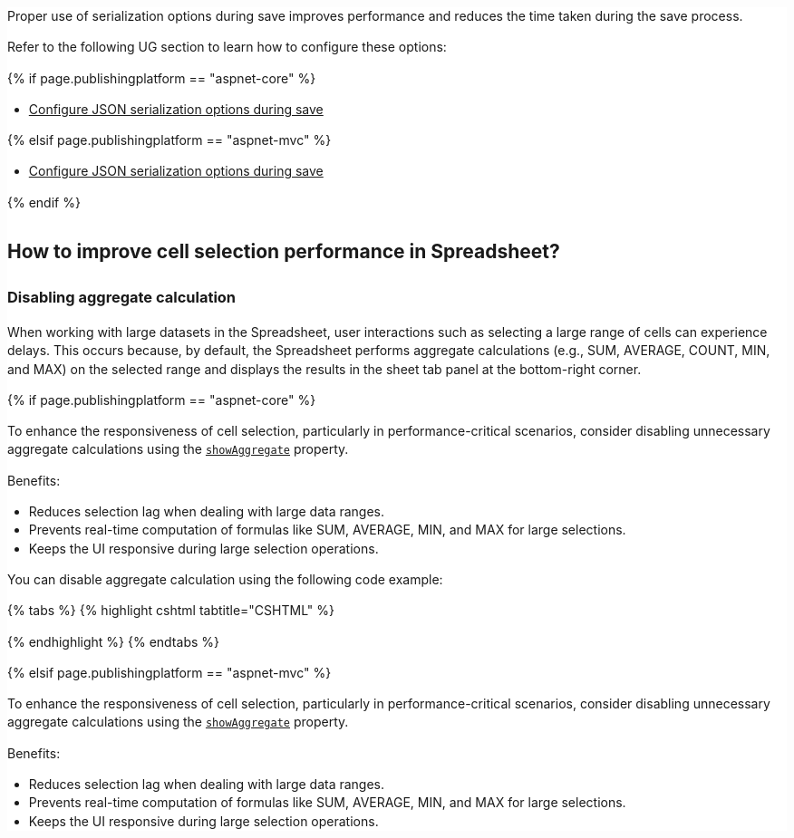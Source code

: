 Proper use of serialization options during save improves performance and reduces the time taken during the save process.

Refer to the following UG section to learn how to configure these options:

{% if page.publishingplatform == "aspnet-core" %}

* [Configure JSON serialization options during save](https://ej2.syncfusion.com/aspnetcore/documentation/spreadsheet/open-save#configure-json-serialization-options)

{% elsif page.publishingplatform == "aspnet-mvc" %}

* [Configure JSON serialization options during save](https://ej2.syncfusion.com/aspnetmvc/documentation/spreadsheet/open-save#configure-json-serialization-options)

{% endif %}

## How to improve cell selection performance in Spreadsheet?

### Disabling aggregate calculation

When working with large datasets in the Spreadsheet, user interactions such as selecting a large range of cells can experience delays. This occurs because, by default, the Spreadsheet performs aggregate calculations (e.g., SUM, AVERAGE, COUNT, MIN, and MAX) on the selected range and displays the results in the sheet tab panel at the bottom-right corner.

{% if page.publishingplatform == "aspnet-core" %}

To enhance the responsiveness of cell selection, particularly in performance-critical scenarios, consider disabling unnecessary aggregate calculations using the [`showAggregate`](https://help.syncfusion.com/cr/aspnetcore-js2/Syncfusion.EJ2.Spreadsheet.Spreadsheet.html#Syncfusion_EJ2_Spreadsheet_Spreadsheet_ShowAggregate) property.

Benefits:
* Reduces selection lag when dealing with large data ranges.
* Prevents real-time computation of formulas like SUM, AVERAGE, MIN, and MAX for large selections.
* Keeps the UI responsive during large selection operations.

You can disable aggregate calculation using the following code example:

{% tabs %}
{% highlight cshtml tabtitle="CSHTML" %}

<ejs-spreadsheet id="spreadsheet" showAggregate="false" openUrl="Home/Open" saveUrl="Home/Save">
</ejs-spreadsheet>

{% endhighlight %}
{% endtabs %}

{% elsif page.publishingplatform == "aspnet-mvc" %}

To enhance the responsiveness of cell selection, particularly in performance-critical scenarios, consider disabling unnecessary aggregate calculations using the [`showAggregate`](https://help.syncfusion.com/cr/aspnetmvc-js2/Syncfusion.EJ2.Spreadsheet.Spreadsheet.html#Syncfusion_EJ2_Spreadsheet_Spreadsheet_ShowAggregate) property.

Benefits:
* Reduces selection lag when dealing with large data ranges.
* Prevents real-time computation of formulas like SUM, AVERAGE, MIN, and MAX for large selections.
* Keeps the UI responsive during large selection operations.
